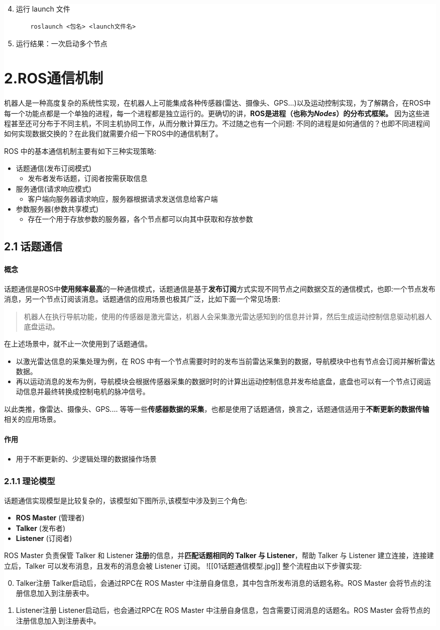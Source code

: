 4. 运行 launch 文件
	```
		roslaunch <包名> <launch文件名>
	```
5. 运行结果：一次启动多个节点

# 2.ROS通信机制
机器人是一种高度复杂的系统性实现，在机器人上可能集成各种传感器(雷达、摄像头、GPS...)以及运动控制实现，为了解耦合，在ROS中每一个功能点都是一个单独的进程，每一个进程都是独立运行的。更确切的讲，**ROS是进程（也称为**_**Nodes**_**）的分布式框架。** 因为这些进程甚至还可分布于不同主机，不同主机协同工作，从而分散计算压力。不过随之也有一个问题: 不同的进程是如何通信的？也即不同进程间如何实现数据交换的？在此我们就需要介绍一下ROS中的通信机制了。

ROS 中的基本通信机制主要有如下三种实现策略:
- 话题通信(发布订阅模式)
	- 发布者发布话题，订阅者按需获取信息
- 服务通信(请求响应模式)
	- 客户端向服务器请求响应，服务器根据请求发送信息给客户端
- 参数服务器(参数共享模式)
	- 存在一个用于存放参数的服务器，各个节点都可以向其中获取和存放参数
## 2.1 话题通信
#### 概念
话题通信是ROS中**使用频率最高**的一种通信模式，话题通信是基于**发布订阅**方式实现不同节点之间数据交互的通信模式，也即:一个节点发布消息，另一个节点订阅该消息。话题通信的应用场景也极其广泛，比如下面一个常见场景:

> 机器人在执行导航功能，使用的传感器是激光雷达，机器人会采集激光雷达感知到的信息并计算，然后生成运动控制信息驱动机器人底盘运动。

在上述场景中，就不止一次使用到了话题通信。

- 以激光雷达信息的采集处理为例，在 ROS 中有一个节点需要时时的发布当前雷达采集到的数据，导航模块中也有节点会订阅并解析雷达数据。
- 再以运动消息的发布为例，导航模块会根据传感器采集的数据时时的计算出运动控制信息并发布给底盘，底盘也可以有一个节点订阅运动信息并最终转换成控制电机的脉冲信号。

以此类推，像雷达、摄像头、GPS.... 等等一些**传感器数据的采集**，也都是使用了话题通信，换言之，话题通信适用于**不断更新的数据传输**相关的应用场景。
#### 作用
* 用于不断更新的、少逻辑处理的数据操作场景
### 2.1.1 理论模型
话题通信实现模型是比较复杂的，该模型如下图所示,该模型中涉及到三个角色:

- **ROS Master** (管理者)
- **Talker** (发布者)
- **Listener** (订阅者)

ROS Master 负责保管 Talker 和 Listener **注册**的信息，并**匹配话题相同的 Talker 与 Listener**，帮助 Talker 与 Listener 建立连接，连接建立后，Talker 可以发布消息，且发布的消息会被 Listener 订阅。
![[01话题通信模型.jpg]]
整个流程由以下步骤实现:

 0. Talker注册
	Talker启动后，会通过RPC在 ROS Master 中注册自身信息，其中包含所发布消息的话题名称。ROS Master 会将节点的注册信息加入到注册表中。

1. Listener注册
	Listener启动后，也会通过RPC在 ROS Master 中注册自身信息，包含需要订阅消息的话题名。ROS Master 会将节点的注册信息加入到注册表中。
